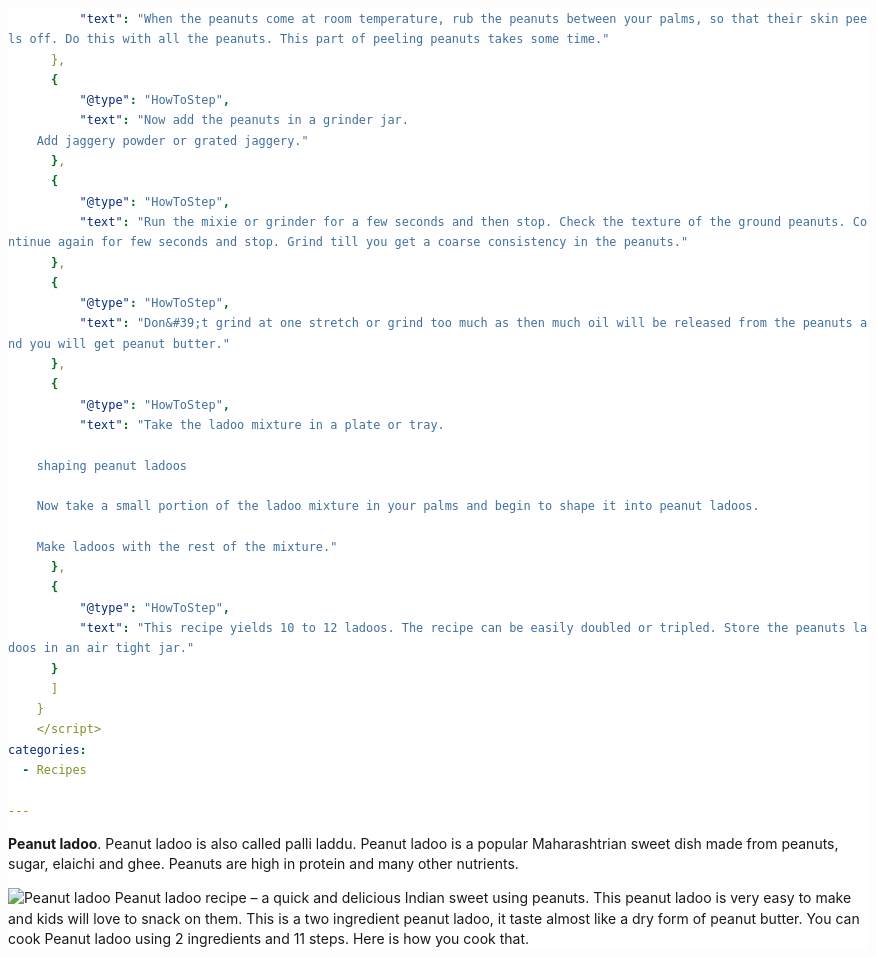 ```yaml
          "text": "When the peanuts come at room temperature, rub the peanuts between your palms, so that their skin peels off. Do this with all the peanuts. This part of peeling peanuts takes some time."
      }, 
      {
          "@type": "HowToStep",
          "text": "Now add the peanuts in a grinder jar.
    Add jaggery powder or grated jaggery."
      }, 
      {
          "@type": "HowToStep",
          "text": "Run the mixie or grinder for a few seconds and then stop. Check the texture of the ground peanuts. Continue again for few seconds and stop. Grind till you get a coarse consistency in the peanuts."
      }, 
      {
          "@type": "HowToStep",
          "text": "Don&#39;t grind at one stretch or grind too much as then much oil will be released from the peanuts and you will get peanut butter."
      }, 
      {
          "@type": "HowToStep",
          "text": "Take the ladoo mixture in a plate or tray.
    
    shaping peanut ladoos
    
    Now take a small portion of the ladoo mixture in your palms and begin to shape it into peanut ladoos.
    
    Make ladoos with the rest of the mixture."
      }, 
      {
          "@type": "HowToStep",
          "text": "This recipe yields 10 to 12 ladoos. The recipe can be easily doubled or tripled. Store the peanuts ladoos in an air tight jar."
      }
      ]
    }
    </script>
categories:
  - Recipes

---
```

**Peanut ladoo**. Peanut ladoo is also called palli laddu. Peanut ladoo is a popular Maharashtrian sweet dish made from peanuts, sugar, elaichi and ghee. Peanuts are high in protein and many other nutrients. 

<img src="https://img-global.cpcdn.com/recipes/3e6ae328c51c5867/751x532cq70/peanut-ladoo-recipe-main-photo.jpg" alt="Peanut ladoo" style="width: 100%;" /> Peanut ladoo recipe &#8211; a quick and delicious Indian sweet using peanuts. This peanut ladoo is very easy to make and kids will love to snack on them. This is a two ingredient peanut ladoo, it taste almost like a dry form of peanut butter. You can cook Peanut ladoo using 2 ingredients and 11 steps. Here is how you cook that. 
